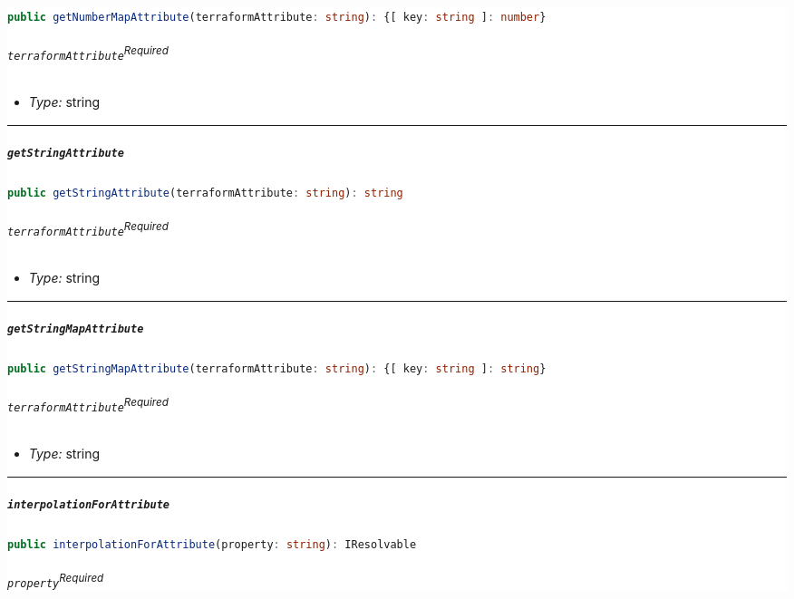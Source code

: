 ```typescript
public getNumberMapAttribute(terraformAttribute: string): {[ key: string ]: number}
```

###### `terraformAttribute`<sup>Required</sup> <a name="terraformAttribute" id="@cdktf/provider-azurerm.keyVaultAccessPolicy.KeyVaultAccessPolicyTimeoutsOutputReference.getNumberMapAttribute.parameter.terraformAttribute"></a>

- *Type:* string

---

##### `getStringAttribute` <a name="getStringAttribute" id="@cdktf/provider-azurerm.keyVaultAccessPolicy.KeyVaultAccessPolicyTimeoutsOutputReference.getStringAttribute"></a>

```typescript
public getStringAttribute(terraformAttribute: string): string
```

###### `terraformAttribute`<sup>Required</sup> <a name="terraformAttribute" id="@cdktf/provider-azurerm.keyVaultAccessPolicy.KeyVaultAccessPolicyTimeoutsOutputReference.getStringAttribute.parameter.terraformAttribute"></a>

- *Type:* string

---

##### `getStringMapAttribute` <a name="getStringMapAttribute" id="@cdktf/provider-azurerm.keyVaultAccessPolicy.KeyVaultAccessPolicyTimeoutsOutputReference.getStringMapAttribute"></a>

```typescript
public getStringMapAttribute(terraformAttribute: string): {[ key: string ]: string}
```

###### `terraformAttribute`<sup>Required</sup> <a name="terraformAttribute" id="@cdktf/provider-azurerm.keyVaultAccessPolicy.KeyVaultAccessPolicyTimeoutsOutputReference.getStringMapAttribute.parameter.terraformAttribute"></a>

- *Type:* string

---

##### `interpolationForAttribute` <a name="interpolationForAttribute" id="@cdktf/provider-azurerm.keyVaultAccessPolicy.KeyVaultAccessPolicyTimeoutsOutputReference.interpolationForAttribute"></a>

```typescript
public interpolationForAttribute(property: string): IResolvable
```

###### `property`<sup>Required</sup> <a name="property" id="@cdktf/provider-azurerm.keyVaultAccessPolicy.KeyVaultAccessPolicyTimeoutsOutputReference.interpolationForAttribute.parameter.property"></a>
